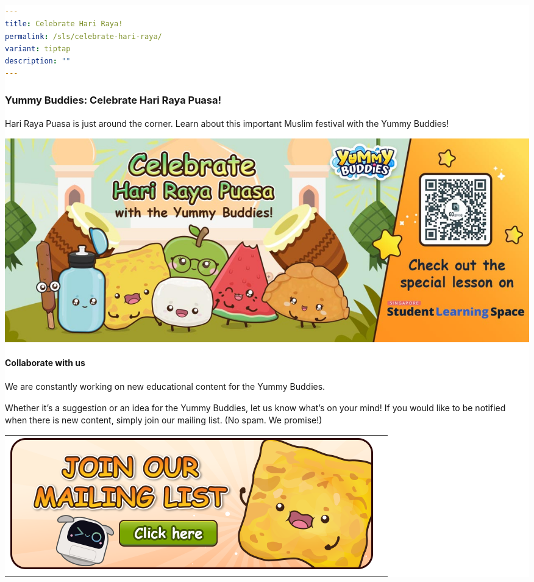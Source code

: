 ```yaml
---
title: Celebrate Hari Raya!
permalink: /sls/celebrate-hari-raya/
variant: tiptap
description: ""
---
```

<h3>Yummy Buddies: Celebrate Hari Raya Puasa!</h3>
<p></p>
<p>Hari Raya Puasa is just around the corner. Learn about this important
Muslim festival with the Yummy Buddies!</p>
<p></p><a class="isomer-image-wrapper" href="https://go.gov.sg/yummybuddies-hrp2024"><img style="width: 100%" height="auto" width="100%" alt="" src="/images/SLS/Mailing_Banner_Hari_Raya.jpg"></a>
<h4>Collaborate with us</h4>
<p>We are constantly working on new educational content for the Yummy Buddies.</p>
<p>Whether it’s a suggestion or an idea for the Yummy Buddies, let us know
what’s on your mind! If you would like to be notified when there is new
content, simply join our mailing list. (No spam. We promise!)</p>
<table style="minWidth: 50px">
<colgroup>
<col>
<col>
</colgroup>
<tbody>
<tr>
<td rowspan="1" colspan="1">
<div class="isomer-image-wrapper">
<img style="width: 100%" height="auto" width="100%" alt="" src="/images/Website/btn_mailing_list.png">
</div>
</td>
<td rowspan="1" colspan="1">
<div class="isomer-image-wrapper">